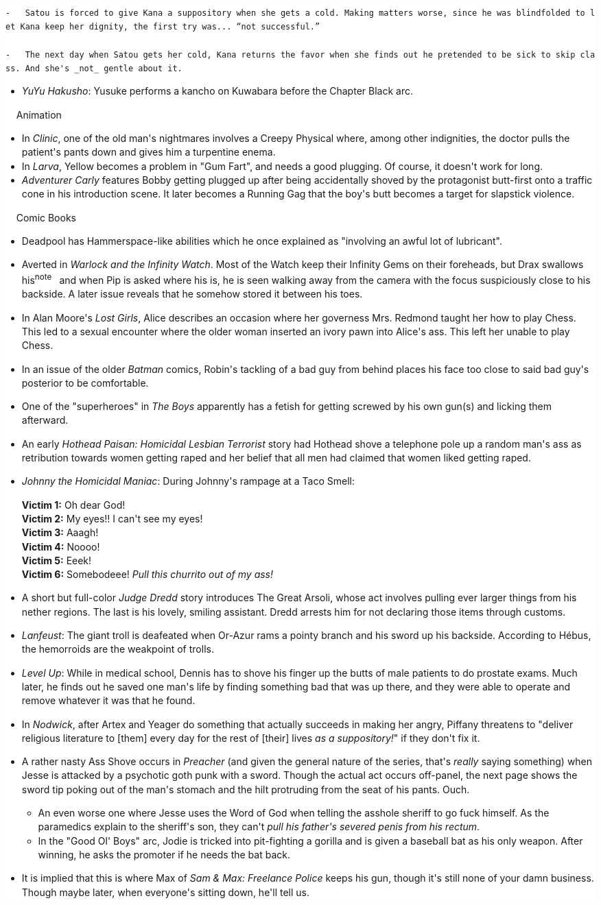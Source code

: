     -   Satou is forced to give Kana a suppository when she gets a cold. Making matters worse, since he was blindfolded to let Kana keep her dignity, the first try was... “not successful.”
    
    -   The next day when Satou gets her cold, Kana returns the favor when she finds out he pretended to be sick to skip class. And she's _not_ gentle about it.
-   _YuYu Hakusho_: Yusuke performs a kancho on Kuwabara before the Chapter Black arc.

    Animation 

-   In _Clinic_, one of the old man's nightmares involves a Creepy Physical where, among other indignities, the doctor pulls the patient's pants down and gives him a turpentine enema.
-   In _Larva_, Yellow becomes a problem in "Gum Fart", and needs a good plugging. Of course, it doesn't work for long.
-   _Adventurer Carly_ features Bobby getting plugged up after being accidentally shoved by the protagonist butt-first onto a traffic cone in his introduction scene. It later becomes a Running Gag that the boy's butt becomes a target for slapstick violence.

    Comic Books 

-   Deadpool has Hammerspace-like abilities which he once explained as "involving an awful lot of lubricant".
-   Averted in _Warlock and the Infinity Watch_. Most of the Watch keep their Infinity Gems on their foreheads, but Drax swallows his<sup>note&nbsp;</sup>  and when Pip is asked where his is, he is seen walking away from the camera with the focus suspiciously close to his backside. A later issue reveals that he somehow stored it between his toes.
-   In Alan Moore's _Lost Girls_, Alice describes an occasion where her governess Mrs. Redmond taught her how to play Chess. This led to a sexual encounter where the older woman inserted an ivory pawn into Alice's ass. This left her unable to play Chess.
-   In an issue of the older _Batman_ comics, Robin's tackling of a bad guy from behind places his face too close to said bad guy's posterior to be comfortable.
-   One of the "superheroes" in _The Boys_ apparently has a fetish for getting screwed by his own gun(s) and licking them afterward.
-   An early _Hothead Paisan: Homicidal Lesbian Terrorist_ story had Hothead shove a telephone pole up a random man's ass as retribution towards women getting raped and her belief that all men had claimed that women liked getting raped.
-   _Johnny the Homicidal Maniac_: During Johnny's rampage at a Taco Smell:
    
    **Victim 1:** Oh dear God!  
    **Victim 2:** My eyes!! I can't see my eyes!  
    **Victim 3:** Aaagh!  
    **Victim 4:** Noooo!  
    **Victim 5:** Eeek!  
    **Victim 6:** Somebodeee! _Pull this churrito out of my ass!_
    
-   A short but full-color _Judge Dredd_ story introduces The Great Arsoli, whose act involves pulling ever larger things from his nether regions. The last is his lovely, smiling assistant. Dredd arrests him for not declaring those items through customs.
-   _Lanfeust_: The giant troll is deafeated when Or-Azur rams a pointy branch and his sword up his backside. According to Hébus, the hemorroids are the weakpoint of trolls.
-   _Level Up_: While in medical school, Dennis has to shove his finger up the butts of male patients to do prostate exams. Much later, he finds out he saved one man's life by finding something bad that was up there, and they were able to operate and remove whatever it was that he found.
-   In _Nodwick_, after Artex and Yeager do something that actually succeeds in making her angry, Piffany threatens to "deliver religious literature to \[them\] every day for the rest of \[their\] lives _as a suppository!_" if they don't fix it.
-   A rather nasty Ass Shove occurs in _Preacher_ (and given the general nature of the series, that's _really_ saying something) when Jesse is attacked by a psychotic goth punk with a sword. Though the actual act occurs off-panel, the next page shows the sword tip poking out of the man's stomach and the hilt protruding from the seat of his pants. Ouch.
    -   An even worse one where Jesse uses the Word of God when telling the asshole sheriff to go fuck himself. As the paramedics explain to the sheriff's son, they can't _pull his father's severed penis from his rectum_.
    -   In the "Good Ol' Boys" arc, Jodie is tricked into pit-fighting a gorilla and is given a baseball bat as his only weapon. After winning, he asks the promoter if he needs the bat back.
-   It is implied that this is where Max of _Sam & Max: Freelance Police_ keeps his gun, though it's still none of your damn business. Though maybe later, when everyone's sitting down, he'll tell us.